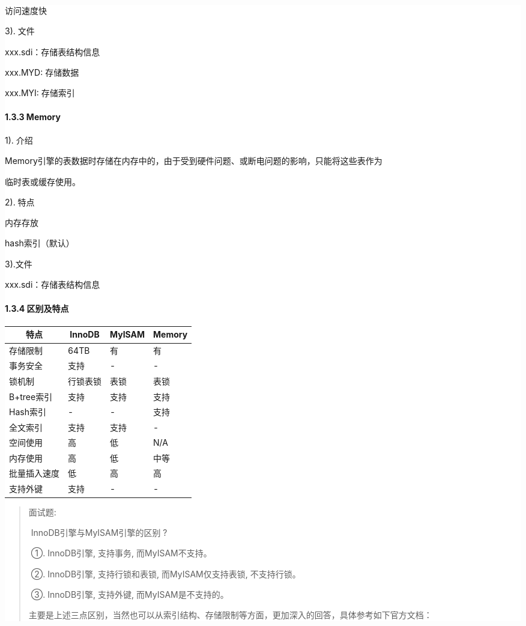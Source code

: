 访问速度快

3). 文件

xxx.sdi：存储表结构信息

xxx.MYD: 存储数据

xxx.MYI: 存储索引

#### 1.3.3 **Memory**

1). 介绍

Memory引擎的表数据时存储在内存中的，由于受到硬件问题、或断电问题的影响，只能将这些表作为

临时表或缓存使用。

2). 特点

内存存放

 hash索引（默认）

3).文件

xxx.sdi：存储表结构信息

#### 1.3.4 **区别及特点**

| 特点         | InnoDB   | MyISAM | Memory |
| ------------ | -------- | ------ | ------ |
| 存储限制     | 64TB     | 有     | 有     |
| 事务安全     | 支持     | -      | -      |
| 锁机制       | 行锁表锁 | 表锁   | 表锁   |
| B+tree索引   | 支持     | 支持   | 支持   |
| Hash索引     | -        | -      | 支持   |
| 全文索引     | 支持     | 支持   | -      |
| 空间使用     | 高       | 低     | N/A    |
| 内存使用     | 高       | 低     | 中等   |
| 批量插入速度 | 低       | 高     | 高     |
| 支持外键     | 支持     | -      | -      |

> 面试题:
>
> ​	InnoDB引擎与MyISAM引擎的区别 ? 
>
> ​	①. InnoDB引擎, 支持事务, 而MyISAM不支持。
>
> ​	②. InnoDB引擎, 支持行锁和表锁, 而MyISAM仅支持表锁, 不支持行锁。
>
> ​	③. InnoDB引擎, 支持外键, 而MyISAM是不支持的。
>
> ​	主要是上述三点区别，当然也可以从索引结构、存储限制等方面，更加深入的回答，具体参考如下官方文档：
